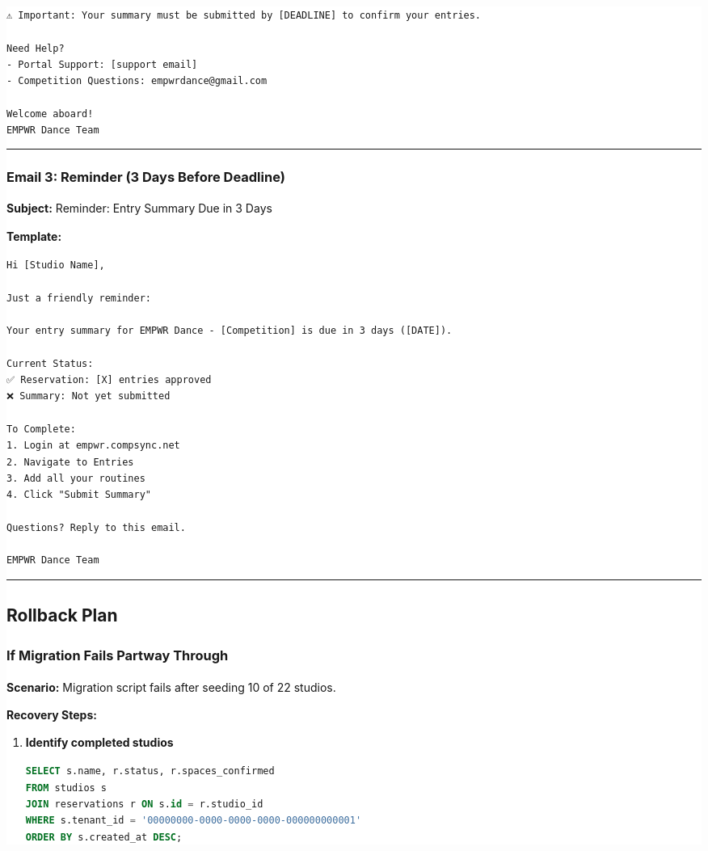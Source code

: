 ```
⚠️ Important: Your summary must be submitted by [DEADLINE] to confirm your entries.

Need Help?
- Portal Support: [support email]
- Competition Questions: empwrdance@gmail.com

Welcome aboard!
EMPWR Dance Team
```

---

### Email 3: Reminder (3 Days Before Deadline)

**Subject:** Reminder: Entry Summary Due in 3 Days

**Template:**
```
Hi [Studio Name],

Just a friendly reminder:

Your entry summary for EMPWR Dance - [Competition] is due in 3 days ([DATE]).

Current Status:
✅ Reservation: [X] entries approved
❌ Summary: Not yet submitted

To Complete:
1. Login at empwr.compsync.net
2. Navigate to Entries
3. Add all your routines
4. Click "Submit Summary"

Questions? Reply to this email.

EMPWR Dance Team
```

---

## Rollback Plan

### If Migration Fails Partway Through

**Scenario:** Migration script fails after seeding 10 of 22 studios.

**Recovery Steps:**

1. **Identify completed studios**
   ```sql
   SELECT s.name, r.status, r.spaces_confirmed
   FROM studios s
   JOIN reservations r ON s.id = r.studio_id
   WHERE s.tenant_id = '00000000-0000-0000-0000-000000000001'
   ORDER BY s.created_at DESC;
   ```
